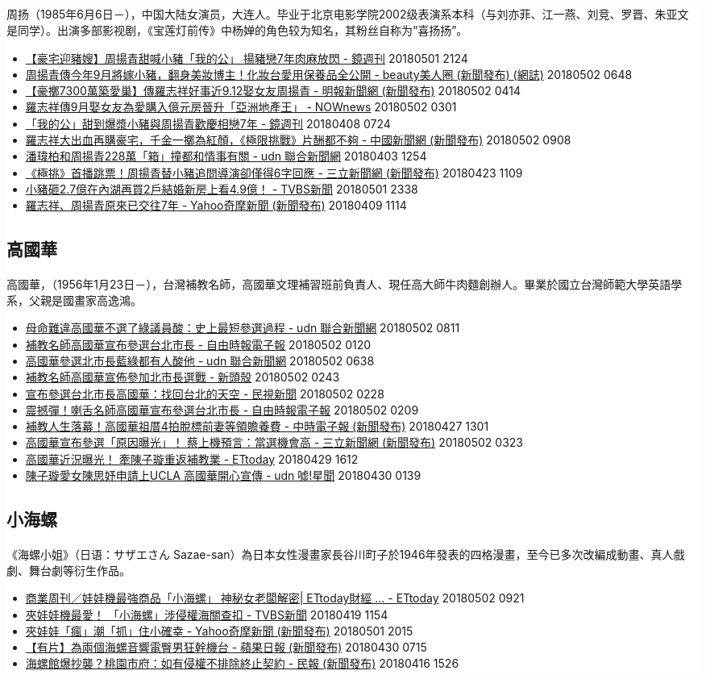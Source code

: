 周扬（1985年6月6日－），中国大陆女演员，大连人。毕业于北京电影学院2002级表演系本科（与刘亦菲、江一燕、刘竞、罗晋、朱亚文是同学）。出演多部影视剧，《宝莲灯前传》中杨婵的角色较为知名，其粉丝自称为“喜扬扬”。
- [【豪宅迎豬嫂】周揚青甜喊小豬「我的公」 揚豬戀7年肉麻放閃 - 鏡週刊](https://www.mirrormedia.mg/story/20180501ent004/ "【豪宅迎豬嫂】周揚青甜喊小豬「我的公」 揚豬戀7年肉麻放閃 - 鏡週刊") 20180501 2124
- [周揚青傳今年9月將嫁小豬，翻身美妝博主！化妝台愛用保養品全公開 - beauty美人圈 (新聞發布) (網誌)](https://www.beauty321.com/post/16117 "周揚青傳今年9月將嫁小豬，翻身美妝博主！化妝台愛用保養品全公開 - beauty美人圈 (新聞發布) (網誌)") 20180502 0648
- [【豪擲7300萬築愛巢】傳羅志祥好事近9.12娶女友周揚青 - 明報新聞網 (新聞發布)](https://news.mingpao.com/ins/instantnews/web_tc/article/20180502/s00007/1525232881342 "【豪擲7300萬築愛巢】傳羅志祥好事近9.12娶女友周揚青 - 明報新聞網 (新聞發布)") 20180502 0414
- [羅志祥傳9月娶女友為愛購入億元房晉升「亞洲地產王」 - NOWnews](https://www.nownews.com/news/20180502/2746149 "羅志祥傳9月娶女友為愛購入億元房晉升「亞洲地產王」 - NOWnews") 20180502 0301
- [「我的公」甜到爆漿小豬與周揚青歡慶相戀7年 - 鏡週刊](https://www.mirrormedia.mg/story/20180408ent005/ "「我的公」甜到爆漿小豬與周揚青歡慶相戀7年 - 鏡週刊") 20180408 0724
- [羅志祥大出血再購豪宅，千金一擲為紅顏，《極限挑戰》片酬都不夠 - 中國新聞網 (新聞發布)](https://www.xcnnews.com/yl/3734152.html "羅志祥大出血再購豪宅，千金一擲為紅顏，《極限挑戰》片酬都不夠 - 中國新聞網 (新聞發布)") 20180502 0908
- [潘瑋柏和周揚青228萬「箱」撞都和情事有關 - udn 聯合新聞網](https://udn.com/news/story/7270/3068447 "潘瑋柏和周揚青228萬「箱」撞都和情事有關 - udn 聯合新聞網") 20180403 1254
- [《極挑》首播跳票！周揚青替小豬追問導演卻僅得6字回應 - 三立新聞網 (新聞發布)](http://www.setn.com/News.aspx?NewsID=371822 "《極挑》首播跳票！周揚青替小豬追問導演卻僅得6字回應 - 三立新聞網 (新聞發布)") 20180423 1109
- [小豬砸2.7億在內湖再買2戶結婚新房上看4.9億！ - TVBS新聞](https://news.tvbs.com.tw/entertainment/912051 "小豬砸2.7億在內湖再買2戶結婚新房上看4.9億！ - TVBS新聞") 20180501 2338
- [羅志祥、周揚青原來已交往7年 - Yahoo奇摩新聞 (新聞發布)](https://tw.news.yahoo.com/%E7%BE%85%E5%BF%97%E7%A5%A5-%E5%91%A8%E6%8F%9A%E9%9D%92-%E5%8E%9F%E4%BE%86%E5%B7%B2%E4%BA%A4%E5%BE%807%E5%B9%B4-100000328.html "羅志祥、周揚青原來已交往7年 - Yahoo奇摩新聞 (新聞發布)") 20180409 1114

## 高國華

高國華，（1956年1月23日－），台灣補教名師，高國華文理補習班前負責人、現任高大師牛肉麵創辦人。畢業於國立台灣師範大學英語學系，父親是國畫家高逸鴻。
- [母命難違高國華不選了綠議員酸：史上最短參選過程 - udn 聯合新聞網](https://udn.com/news/story/6656/3119525 "母命難違高國華不選了綠議員酸：史上最短參選過程 - udn 聯合新聞網") 20180502 0811
- [補教名師高國華宣布參選台北市長 - 自由時報電子報](http://news.ltn.com.tw/news/politics/breakingnews/2412786 "補教名師高國華宣布參選台北市長 - 自由時報電子報") 20180502 0120
- [高國華參選北市長藍綠都有人酸他 - udn 聯合新聞網](https://udn.com/news/story/10958/3119100?from=udn-ch1_breaknews-1-cate1-news "高國華參選北市長藍綠都有人酸他 - udn 聯合新聞網") 20180502 0638
- [補教名師高國華宣佈參加北市長選戰 - 新頭殼](https://newtalk.tw/news/view/2018-05-02/122925 "補教名師高國華宣佈參加北市長選戰 - 新頭殼") 20180502 0243
- [宣布參選台北市長高國華：找回台北的天空 - 民視新聞](https://news.ftv.com.tw/news/detail/2018502W0003 "宣布參選台北市長高國華：找回台北的天空 - 民視新聞") 20180502 0228
- [震撼彈！喇舌名師高國華宣布參選台北市長 - 自由時報電子報](http://ent.ltn.com.tw/news/breakingnews/2412843 "震撼彈！喇舌名師高國華宣布參選台北市長 - 自由時報電子報") 20180502 0209
- [補教人生落幕！高國華祖厝4拍脫標前妻等領贍養費 - 中時電子報 (新聞發布)](http://www.chinatimes.com/realtimenews/20180427004355-260410 "補教人生落幕！高國華祖厝4拍脫標前妻等領贍養費 - 中時電子報 (新聞發布)") 20180427 1301
- [高國華宣布參選「原因曝光」！ 蔡上機預言：當選機會高 - 三立新聞網 (新聞發布)](https://www.setn.com/News.aspx?NewsID=375017&PageGroupID=6 "高國華宣布參選「原因曝光」！ 蔡上機預言：當選機會高 - 三立新聞網 (新聞發布)") 20180502 0323
- [高國華近況曝光！ 牽陳子璇重返補教業 - ETtoday](https://star.ettoday.net/news/1160023 "高國華近況曝光！ 牽陳子璇重返補教業 - ETtoday") 20180429 1612
- [陳子璇愛女陳思妤申請上UCLA 高國華開心宣傳 - udn 噓!星聞](https://stars.udn.com/star/story/10089/3115008 "陳子璇愛女陳思妤申請上UCLA 高國華開心宣傳 - udn 噓!星聞") 20180430 0139

## 小海螺

《海螺小姐》（日语：サザエさん Sazae-san）為日本女性漫畫家長谷川町子於1946年發表的四格漫畫，至今已多次改編成動畫、真人戲劇、舞台劇等衍生作品。
- [商業周刊／娃娃機最強商品「小海螺」 神秘女老闆解密| ETtoday財經 ... - ETtoday](https://www.ettoday.net/news/20180502/1161729.htm "商業周刊／娃娃機最強商品「小海螺」 神秘女老闆解密| ETtoday財經 ... - ETtoday") 20180502 0921
- [夾娃娃機最愛！ 「小海螺」涉侵權海關查扣 - TVBS新聞](https://news.tvbs.com.tw/tech/905120 "夾娃娃機最愛！ 「小海螺」涉侵權海關查扣 - TVBS新聞") 20180419 1154
- [夾娃娃「瘋」潮「抓」住小確幸 - Yahoo奇摩新聞 (新聞發布)](https://tw.news.yahoo.com/%E5%A4%BE%E5%A8%83%E5%A8%83-%E7%98%8B-%E6%BD%AE-%E6%8A%93-%E4%BD%8F%E5%B0%8F%E7%A2%BA%E5%B9%B8-160000357.html "夾娃娃「瘋」潮「抓」住小確幸 - Yahoo奇摩新聞 (新聞發布)") 20180501 2015
- [【有片】為兩個海螺音響電臀男狂幹機台 - 蘋果日報 (新聞發布)](https://tw.appledaily.com/new/realtime/20180430/1344339/ "【有片】為兩個海螺音響電臀男狂幹機台 - 蘋果日報 (新聞發布)") 20180430 0715
- [海螺館爆抄襲？桃園市府：如有侵權不排除終止契約 - 民報 (新聞發布)](http://www.peoplenews.tw/news/94280d0f-4544-44f9-9c07-aa14017ec1c3 "海螺館爆抄襲？桃園市府：如有侵權不排除終止契約 - 民報 (新聞發布)") 20180416 1526